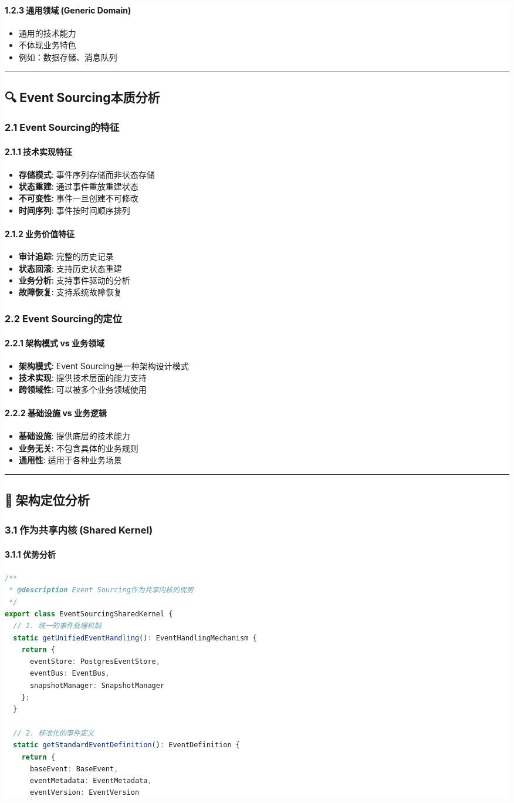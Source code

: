 #### 1.2.3 通用领域 (Generic Domain)
- 通用的技术能力
- 不体现业务特色
- 例如：数据存储、消息队列

---

## 🔍 Event Sourcing本质分析

### 2.1 Event Sourcing的特征

#### 2.1.1 技术实现特征
- **存储模式**: 事件序列存储而非状态存储
- **状态重建**: 通过事件重放重建状态
- **不可变性**: 事件一旦创建不可修改
- **时间序列**: 事件按时间顺序排列

#### 2.1.2 业务价值特征
- **审计追踪**: 完整的历史记录
- **状态回滚**: 支持历史状态重建
- **业务分析**: 支持事件驱动的分析
- **故障恢复**: 支持系统故障恢复

### 2.2 Event Sourcing的定位

#### 2.2.1 架构模式 vs 业务领域
- **架构模式**: Event Sourcing是一种架构设计模式
- **技术实现**: 提供技术层面的能力支持
- **跨领域性**: 可以被多个业务领域使用

#### 2.2.2 基础设施 vs 业务逻辑
- **基础设施**: 提供底层的技术能力
- **业务无关**: 不包含具体的业务规则
- **通用性**: 适用于各种业务场景

---

## 🎯 架构定位分析

### 3.1 作为共享内核 (Shared Kernel)

#### 3.1.1 优势分析
```typescript
/**
 * @description Event Sourcing作为共享内核的优势
 */
export class EventSourcingSharedKernel {
  // 1. 统一的事件处理机制
  static getUnifiedEventHandling(): EventHandlingMechanism {
    return {
      eventStore: PostgresEventStore,
      eventBus: EventBus,
      snapshotManager: SnapshotManager
    };
  }

  // 2. 标准化的事件定义
  static getStandardEventDefinition(): EventDefinition {
    return {
      baseEvent: BaseEvent,
      eventMetadata: EventMetadata,
      eventVersion: EventVersion
```